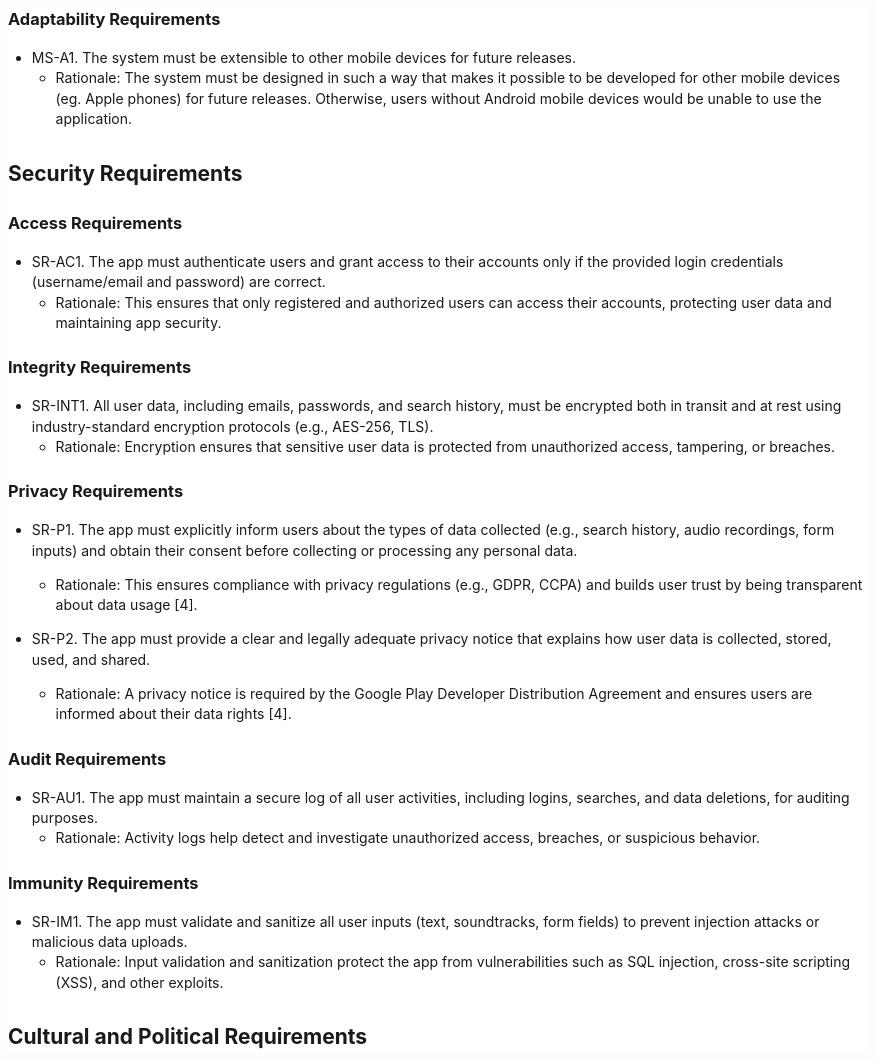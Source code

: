 ### Adaptability Requirements

- MS-A1. The system must be extensible to other mobile devices for future releases.
  - Rationale: The system must be designed in such a way that makes it possible to be developed for other mobile devices (eg. Apple phones) for future releases. Otherwise, users without Android mobile devices would be unable to use the application.

## Security Requirements

### Access Requirements

- SR-AC1. The app must authenticate users and grant access to their accounts only if the provided login credentials (username/email and password) are correct.
  - Rationale: This ensures that only registered and authorized users can access their accounts, protecting user data and maintaining app security.

### Integrity Requirements

- SR-INT1. All user data, including emails, passwords, and search history, must be encrypted both in transit and at rest using industry-standard encryption protocols (e.g., AES-256, TLS).
  - Rationale: Encryption ensures that sensitive user data is protected from unauthorized access, tampering, or breaches.

### Privacy Requirements

- SR-P1. The app must explicitly inform users about the types of data collected (e.g., search history, audio recordings, form inputs) and obtain their consent before collecting or processing any personal data.

  - Rationale: This ensures compliance with privacy regulations (e.g., GDPR, CCPA) and builds user trust by being transparent about data usage \[4].

- SR-P2. The app must provide a clear and legally adequate privacy notice that explains how user data is collected, stored, used, and shared.
  - Rationale: A privacy notice is required by the Google Play Developer Distribution Agreement and ensures users are informed about their data rights \[4].

### Audit Requirements

- SR-AU1. The app must maintain a secure log of all user activities, including logins, searches, and data deletions, for auditing purposes.
  - Rationale: Activity logs help detect and investigate unauthorized access, breaches, or suspicious behavior.

### Immunity Requirements

- SR-IM1. The app must validate and sanitize all user inputs (text, soundtracks, form fields) to prevent injection attacks or malicious data uploads.
  - Rationale: Input validation and sanitization protect the app from vulnerabilities such as SQL injection, cross-site scripting (XSS), and other exploits.

## Cultural and Political Requirements
